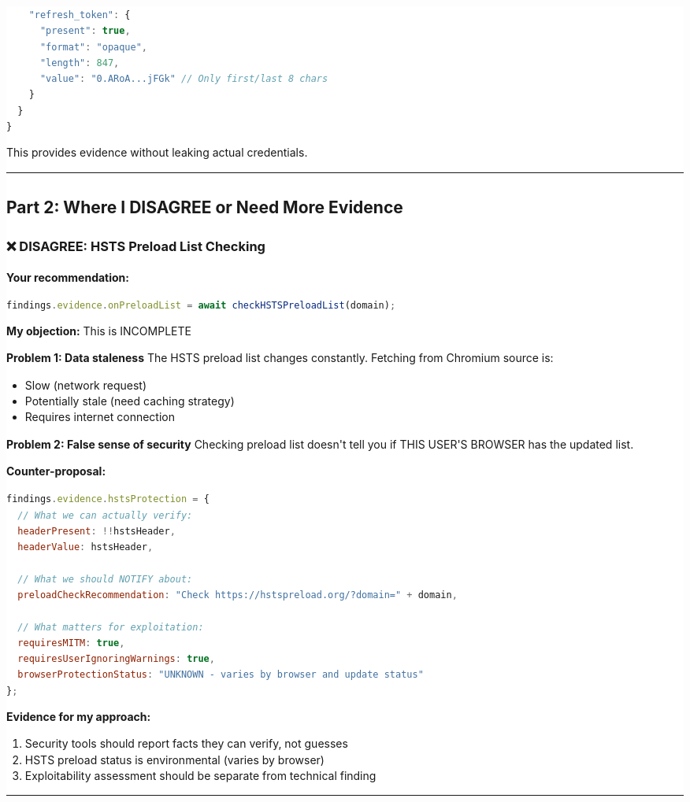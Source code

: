 ```javascript
    "refresh_token": {
      "present": true,
      "format": "opaque",
      "length": 847,
      "value": "0.ARoA...jFGk" // Only first/last 8 chars
    }
  }
}
```

This provides evidence without leaking actual credentials.

---

## Part 2: Where I DISAGREE or Need More Evidence

### ❌ DISAGREE: HSTS Preload List Checking

**Your recommendation:**
```javascript
findings.evidence.onPreloadList = await checkHSTSPreloadList(domain);
```

**My objection:** This is INCOMPLETE

**Problem 1: Data staleness**
The HSTS preload list changes constantly. Fetching from Chromium source is:
- Slow (network request)
- Potentially stale (need caching strategy)
- Requires internet connection

**Problem 2: False sense of security**
Checking preload list doesn't tell you if THIS USER'S BROWSER has the updated list.

**Counter-proposal:**
```javascript
findings.evidence.hstsProtection = {
  // What we can actually verify:
  headerPresent: !!hstsHeader,
  headerValue: hstsHeader,

  // What we should NOTIFY about:
  preloadCheckRecommendation: "Check https://hstspreload.org/?domain=" + domain,

  // What matters for exploitation:
  requiresMITM: true,
  requiresUserIgnoringWarnings: true,
  browserProtectionStatus: "UNKNOWN - varies by browser and update status"
};
```

**Evidence for my approach:**
1. Security tools should report facts they can verify, not guesses
2. HSTS preload status is environmental (varies by browser)
3. Exploitability assessment should be separate from technical finding

---